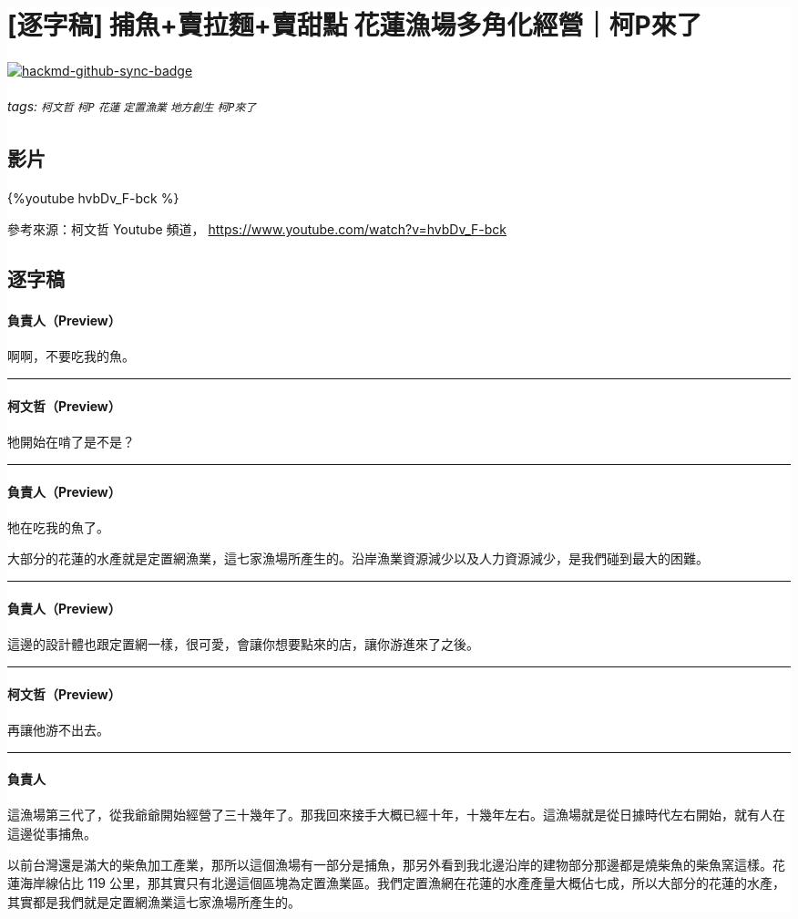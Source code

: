 # [逐字稿] 捕魚+賣拉麵+賣甜點 花蓮漁場多角化經營｜柯P來了

[![hackmd-github-sync-badge](https://hackmd.io/0SLB1qqmSXK1kMPVq4qB4A/badge)](https://hackmd.io/0SLB1qqmSXK1kMPVq4qB4A)


###### tags: `柯文哲` `柯P` `花蓮` `定置漁業` `地方創生` `柯P來了`

## 影片

{%youtube hvbDv_F-bck %}

參考來源：柯文哲 Youtube 頻道， https://www.youtube.com/watch?v=hvbDv_F-bck


## 逐字稿

#### 負責人（Preview）

啊啊，不要吃我的魚。

---

#### 柯文哲（Preview）

牠開始在啃了是不是？

---

#### 負責人（Preview）

牠在吃我的魚了。

大部分的花蓮的水產就是定置網漁業，這七家漁場所產生的。沿岸漁業資源減少以及人力資源減少，是我們碰到最大的困難。

---

#### 負責人（Preview）

這邊的設計體也跟定置網一樣，很可愛，會讓你想要點來的店，讓你游進來了之後。

---

#### 柯文哲（Preview）

再讓他游不出去。

---

#### 負責人

這漁場第三代了，從我爺爺開始經營了三十幾年了。那我回來接手大概已經十年，十幾年左右。這漁場就是從日據時代左右開始，就有人在這邊從事捕魚。

以前台灣還是滿大的柴魚加工產業，那所以這個漁場有一部分是捕魚，那另外看到我北邊沿岸的建物部分那邊都是燒柴魚的柴魚窯這樣。花蓮海岸線佔比 119 公里，那其實只有北邊這個區塊為定置漁業區。我們定置漁網在花蓮的水產產量大概佔七成，所以大部分的花蓮的水產，其實都是我們就是定置網漁業這七家漁場所產生的。

